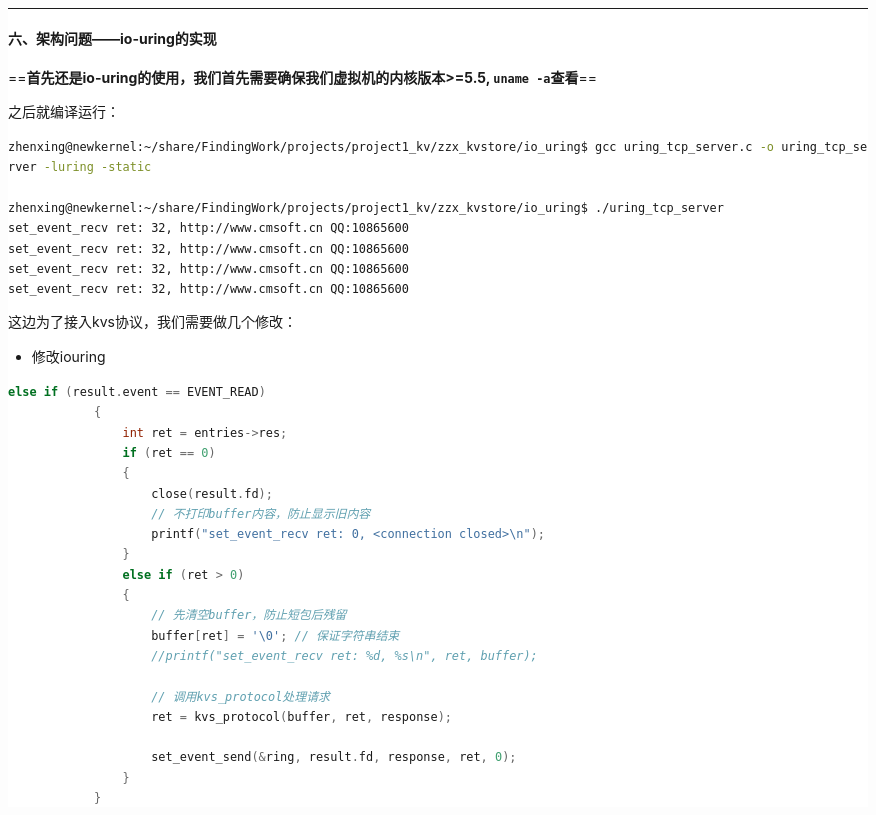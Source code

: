 




---



#### 六、架构问题——io-uring的实现

==**首先还是io-uring的使用，我们首先需要确保我们虚拟机的内核版本>=5.5, `uname -a`查看**==



之后就编译运行：

```bash
zhenxing@newkernel:~/share/FindingWork/projects/project1_kv/zzx_kvstore/io_uring$ gcc uring_tcp_server.c -o uring_tcp_server -luring -static

zhenxing@newkernel:~/share/FindingWork/projects/project1_kv/zzx_kvstore/io_uring$ ./uring_tcp_server
set_event_recv ret: 32, http://www.cmsoft.cn QQ:10865600
set_event_recv ret: 32, http://www.cmsoft.cn QQ:10865600
set_event_recv ret: 32, http://www.cmsoft.cn QQ:10865600
set_event_recv ret: 32, http://www.cmsoft.cn QQ:10865600

```



这边为了接入kvs协议，我们需要做几个修改：

- 修改iouring

```c
else if (result.event == EVENT_READ)
			{
				int ret = entries->res;
				if (ret == 0)
				{
					close(result.fd);
					// 不打印buffer内容，防止显示旧内容
					printf("set_event_recv ret: 0, <connection closed>\n");
				}
				else if (ret > 0)
				{
					// 先清空buffer，防止短包后残留
					buffer[ret] = '\0'; // 保证字符串结束
					//printf("set_event_recv ret: %d, %s\n", ret, buffer);

					// 调用kvs_protocol处理请求
					ret = kvs_protocol(buffer, ret, response);

					set_event_send(&ring, result.fd, response, ret, 0);
				}
			}
```

